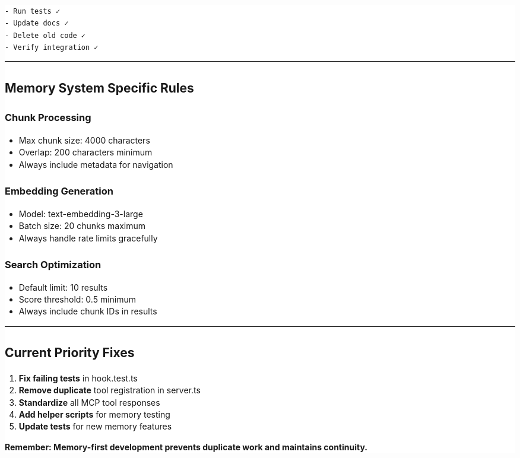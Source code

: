 ```
- Run tests ✓
- Update docs ✓
- Delete old code ✓
- Verify integration ✓
```

---

## Memory System Specific Rules

### Chunk Processing
- Max chunk size: 4000 characters
- Overlap: 200 characters minimum
- Always include metadata for navigation

### Embedding Generation
- Model: text-embedding-3-large
- Batch size: 20 chunks maximum
- Always handle rate limits gracefully

### Search Optimization
- Default limit: 10 results
- Score threshold: 0.5 minimum
- Always include chunk IDs in results

---

## Current Priority Fixes

1. **Fix failing tests** in hook.test.ts
2. **Remove duplicate** tool registration in server.ts
3. **Standardize** all MCP tool responses
4. **Add helper scripts** for memory testing
5. **Update tests** for new memory features

**Remember: Memory-first development prevents duplicate work and maintains continuity.**